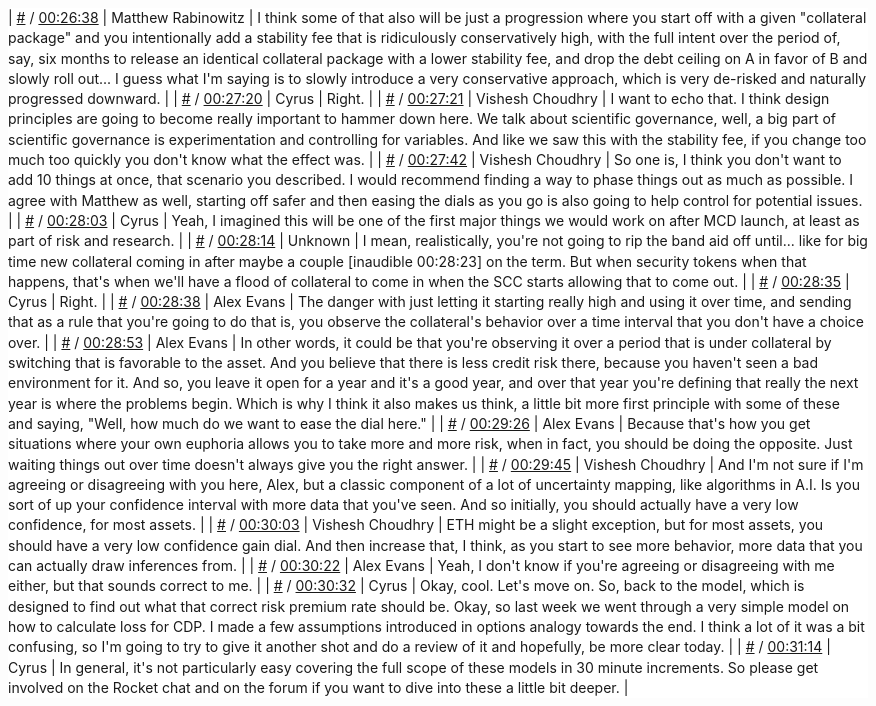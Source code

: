 | [\#](episode-43.md#002638) / [00:26:38](https://www.youtube.com/watch?v=DlH0bMvqO9w&t=00h26m38s) | Matthew Rabinowitz | I think some of that also will be just a progression where you start off with a given "collateral package" and you intentionally add a stability fee that is ridiculously conservatively high, with the full intent over the period of, say, six months to release an identical collateral package with a lower stability fee, and drop the debt ceiling on A in favor of B and slowly roll out... I guess what I'm saying is to slowly introduce a very conservative approach, which is very de-risked and naturally progressed downward. |
| [\#](episode-43.md#002720) / [00:27:20](https://www.youtube.com/watch?v=DlH0bMvqO9w&t=00h27m20s) | Cyrus | Right. |
| [\#](episode-43.md#002721) / [00:27:21](https://www.youtube.com/watch?v=DlH0bMvqO9w&t=00h27m21s) | Vishesh Choudhry | I want to echo that. I think design principles are going to become really important to hammer down here. We talk about scientific governance, well, a big part of scientific governance is experimentation and controlling for variables. And like we saw this with the stability fee, if you change too much too quickly you don't know what the effect was. |
| [\#](episode-43.md#002742) / [00:27:42](https://www.youtube.com/watch?v=DlH0bMvqO9w&t=00h27m42s) | Vishesh Choudhry | So one is, I think you don't want to add 10 things at once, that scenario you described. I would recommend finding a way to phase things out as much as possible. I agree with Matthew as well, starting off safer and then easing the dials as you go is also going to help control for potential issues. |
| [\#](episode-43.md#002803) / [00:28:03](https://www.youtube.com/watch?v=DlH0bMvqO9w&t=00h28m03s) | Cyrus | Yeah, I imagined this will be one of the first major things we would work on after MCD launch, at least as part of risk and research. |
| [\#](episode-43.md#002814) / [00:28:14](https://www.youtube.com/watch?v=DlH0bMvqO9w&t=00h28m14s) | Unknown | I mean, realistically, you're not going to rip the band aid off until... like for big time new collateral coming in after maybe a couple \[inaudible 00:28:23\] on the term. But when security tokens when that happens, that's when we'll have a flood of collateral to come in when the SCC starts allowing that to come out. |
| [\#](episode-43.md#002835) / [00:28:35](https://www.youtube.com/watch?v=DlH0bMvqO9w&t=00h28m35s) | Cyrus | Right. |
| [\#](episode-43.md#002838) / [00:28:38](https://www.youtube.com/watch?v=DlH0bMvqO9w&t=00h28m38s) | Alex Evans | The danger with just letting it starting really high and using it over time, and sending that as a rule that you're going to do that is, you observe the collateral's behavior over a time interval that you don't have a choice over. |
| [\#](episode-43.md#002853) / [00:28:53](https://www.youtube.com/watch?v=DlH0bMvqO9w&t=00h28m53s) | Alex Evans | In other words, it could be that you're observing it over a period that is under collateral by switching that is favorable to the asset. And you believe that there is less credit risk there, because you haven't seen a bad environment for it. And so, you leave it open for a year and it's a good year, and over that year you're defining that really the next year is where the problems begin. Which is why I think it also makes us think, a little bit more first principle with some of these and saying, "Well, how much do we want to ease the dial here." |
| [\#](episode-43.md#002926) / [00:29:26](https://www.youtube.com/watch?v=DlH0bMvqO9w&t=00h29m26s) | Alex Evans | Because that's how you get situations where your own euphoria allows you to take more and more risk, when in fact, you should be doing the opposite. Just waiting things out over time doesn't always give you the right answer. |
| [\#](episode-43.md#002945) / [00:29:45](https://www.youtube.com/watch?v=DlH0bMvqO9w&t=00h29m45s) | Vishesh Choudhry | And I'm not sure if I'm agreeing or disagreeing with you here, Alex, but a classic component of a lot of uncertainty mapping, like algorithms in A.I. Is you sort of up your confidence interval with more data that you've seen. And so initially, you should actually have a very low confidence, for most assets. |
| [\#](episode-43.md#003003) / [00:30:03](https://www.youtube.com/watch?v=DlH0bMvqO9w&t=00h30m03s) | Vishesh Choudhry | ETH might be a slight exception, but for most assets, you should have a very low confidence gain dial. And then increase that, I think, as you start to see more behavior, more data that you can actually draw inferences from. |
| [\#](episode-43.md#003022) / [00:30:22](https://www.youtube.com/watch?v=DlH0bMvqO9w&t=00h30m22s) | Alex Evans | Yeah, I don't know if you're agreeing or disagreeing with me either, but that sounds correct to me. |
| [\#](episode-43.md#003032) / [00:30:32](https://www.youtube.com/watch?v=DlH0bMvqO9w&t=00h30m32s) | Cyrus | Okay, cool. Let's move on. So, back to the model, which is designed to find out what that correct risk premium rate should be. Okay, so last week we went through a very simple model on how to calculate loss for CDP. I made a few assumptions introduced in options analogy towards the end. I think a lot of it was a bit confusing, so I'm going to try to give it another shot and do a review of it and hopefully, be more clear today. |
| [\#](episode-43.md#003114) / [00:31:14](https://www.youtube.com/watch?v=DlH0bMvqO9w&t=00h31m14s) | Cyrus | In general, it's not particularly easy covering the full scope of these models in 30 minute increments. So please get involved on the Rocket chat and on the forum if you want to dive into these a little bit deeper. |